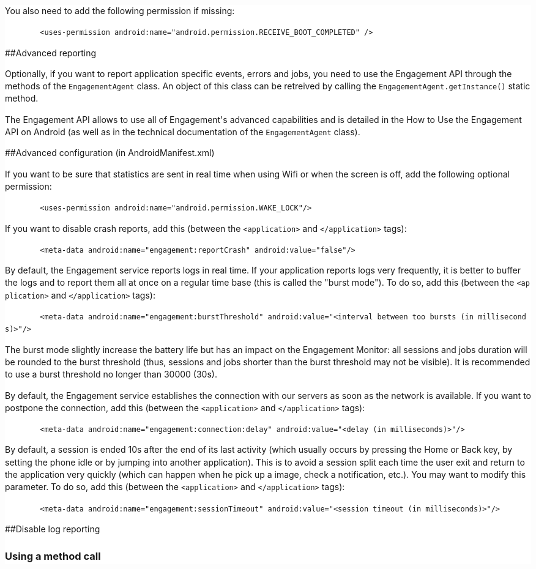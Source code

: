 You also need to add the following permission if missing:

			<uses-permission android:name="android.permission.RECEIVE_BOOT_COMPLETED" />

##Advanced reporting

Optionally, if you want to report application specific events, errors and jobs, you need to use the Engagement API through the methods of the `EngagementAgent` class. An object of this class can be retreived by calling the `EngagementAgent.getInstance()` static method.

The Engagement API allows to use all of Engagement's advanced capabilities and is detailed in the How to Use the
Engagement API on Android (as well as in the technical documentation of the `EngagementAgent` class).

##Advanced configuration (in AndroidManifest.xml)

If you want to be sure that statistics are sent in real time when using Wifi or when the screen is off, add the following optional permission:

			<uses-permission android:name="android.permission.WAKE_LOCK"/>

If you want to disable crash reports, add this (between the `<application>` and `</application>` tags):

			<meta-data android:name="engagement:reportCrash" android:value="false"/>

By default, the Engagement service reports logs in real time. If your application reports logs very frequently, it is better to buffer the logs and to report them all at once on a regular time base (this is called the "burst mode"). To do so, add this (between the `<application>` and `</application>` tags):

			<meta-data android:name="engagement:burstThreshold" android:value="<interval between too bursts (in milliseconds)>"/>

The burst mode slightly increase the battery life but has an impact on the Engagement Monitor: all sessions and jobs duration will be rounded to the burst threshold (thus, sessions and jobs shorter than the burst threshold may not be visible). It is recommended to use a burst threshold no longer than 30000 (30s).

By default, the Engagement service establishes the connection with our servers as soon as the network is available. If you want to postpone the connection, add this (between the `<application>` and `</application>` tags):

			<meta-data android:name="engagement:connection:delay" android:value="<delay (in milliseconds)>"/>

By default, a session is ended 10s after the end of its last activity (which usually occurs by pressing the Home or Back key, by setting the phone idle or by jumping into another application). This is to avoid a session split each time the user exit and return to the application very quickly (which can happen when he pick up a image, check a notification, etc.). You may want to modify this parameter. To do so, add this (between the `<application>` and `</application>` tags):

			<meta-data android:name="engagement:sessionTimeout" android:value="<session timeout (in milliseconds)>"/>

##Disable log reporting

### Using a method call
